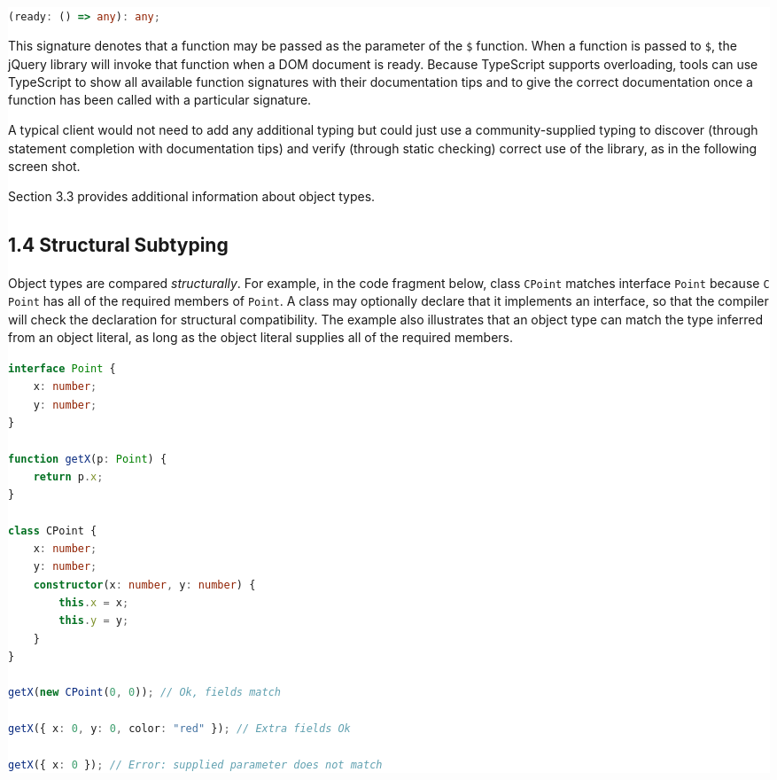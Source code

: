 ```typescript
(ready: () => any): any;
```

This signature denotes that a function may be passed as the parameter of the `$` function. When a
function is passed to `$`, the jQuery library will invoke that function when a DOM document is ready.
Because TypeScript supports overloading, tools can use TypeScript to show all available function
signatures with their documentation tips and to give the correct documentation once a function has been
called with a particular signature.

A typical client would not need to add any additional typing but could just use a community-supplied
typing to discover (through statement completion with documentation tips) and verify (through static
checking) correct use of the library, as in the following screen shot.

Section 3.3 provides additional information about object types.

## 1.4 Structural Subtyping

Object types are compared *structurally*. For example, in the code fragment below, class `CPoint` matches
interface `Point` because `CPoint` has all of the required members of `Point`. A class may optionally declare
that it implements an interface, so that the compiler will check the declaration for structural compatibility.
The example also illustrates that an object type can match the type inferred from an object literal, as long
as the object literal supplies all of the required members.

```typescript
interface Point {
    x: number;
    y: number;
}

function getX(p: Point) {
    return p.x;
}

class CPoint {
    x: number;
    y: number;
    constructor(x: number, y: number) {
        this.x = x;
        this.y = y;
    }
}

getX(new CPoint(0, 0)); // Ok, fields match

getX({ x: 0, y: 0, color: "red" }); // Extra fields Ok

getX({ x: 0 }); // Error: supplied parameter does not match
```
